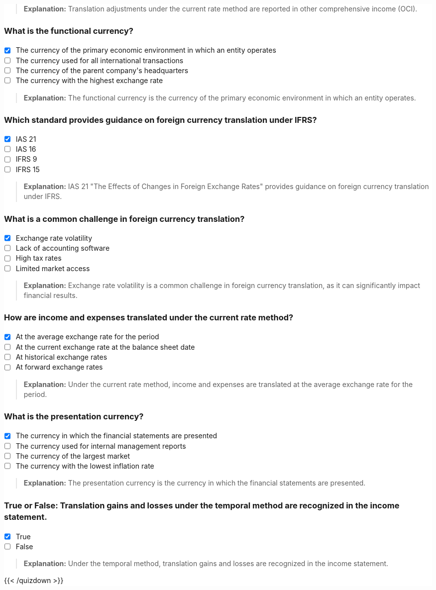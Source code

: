 > **Explanation:** Translation adjustments under the current rate method are reported in other comprehensive income (OCI).

### What is the functional currency?

- [x] The currency of the primary economic environment in which an entity operates
- [ ] The currency used for all international transactions
- [ ] The currency of the parent company's headquarters
- [ ] The currency with the highest exchange rate

> **Explanation:** The functional currency is the currency of the primary economic environment in which an entity operates.

### Which standard provides guidance on foreign currency translation under IFRS?

- [x] IAS 21
- [ ] IAS 16
- [ ] IFRS 9
- [ ] IFRS 15

> **Explanation:** IAS 21 "The Effects of Changes in Foreign Exchange Rates" provides guidance on foreign currency translation under IFRS.

### What is a common challenge in foreign currency translation?

- [x] Exchange rate volatility
- [ ] Lack of accounting software
- [ ] High tax rates
- [ ] Limited market access

> **Explanation:** Exchange rate volatility is a common challenge in foreign currency translation, as it can significantly impact financial results.

### How are income and expenses translated under the current rate method?

- [x] At the average exchange rate for the period
- [ ] At the current exchange rate at the balance sheet date
- [ ] At historical exchange rates
- [ ] At forward exchange rates

> **Explanation:** Under the current rate method, income and expenses are translated at the average exchange rate for the period.

### What is the presentation currency?

- [x] The currency in which the financial statements are presented
- [ ] The currency used for internal management reports
- [ ] The currency of the largest market
- [ ] The currency with the lowest inflation rate

> **Explanation:** The presentation currency is the currency in which the financial statements are presented.

### True or False: Translation gains and losses under the temporal method are recognized in the income statement.

- [x] True
- [ ] False

> **Explanation:** Under the temporal method, translation gains and losses are recognized in the income statement.

{{< /quizdown >}}

